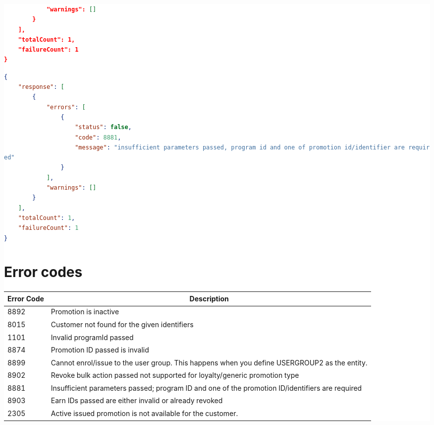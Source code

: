 ```json Required parameters not present
            "warnings": []
        }
    ],
    "totalCount": 1,
    "failureCount": 1
}
```
```json Invalid details passed
{
    "response": [
        {
            "errors": [
                {
                    "status": false,
                    "code": 8881,
                    "message": "insufficient parameters passed, program id and one of promotion id/identifier are required"
                }
            ],
            "warnings": []
        }
    ],
    "totalCount": 1,
    "failureCount": 1
}
```

# Error codes

| **Error Code** | **Description**                                                                                 |
| -------------- | ----------------------------------------------------------------------------------------------- |
| 8892           | Promotion is inactive                                                                           |
| 8015           | Customer not found for the given identifiers                                                    |
| 1101           | Invalid programId passed                                                                        |
| 8874           | Promotion ID passed is invalid                                                                  |
| 8899           | Cannot enrol/issue to the user group. This happens when you define USERGROUP2 as the entity.    |
| 8902           | Revoke bulk action passed not supported for loyalty/generic promotion type                      |
| 8881           | Insufficient parameters passed; program ID and one of the promotion ID/identifiers are required |
| 8903           | Earn IDs passed are either invalid or already revoked                                           |
| 2305           | Active issued promotion is not available for the customer.                                      |
